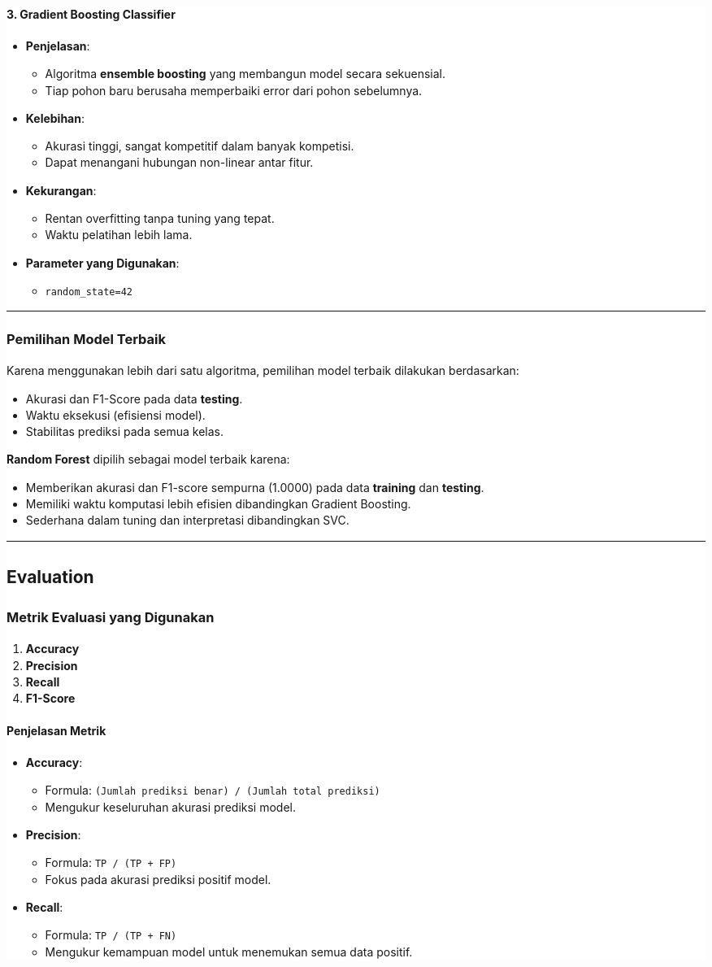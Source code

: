 #### 3. Gradient Boosting Classifier

- **Penjelasan**:
  - Algoritma **ensemble boosting** yang membangun model secara sekuensial.
  - Tiap pohon baru berusaha memperbaiki error dari pohon sebelumnya.

- **Kelebihan**:
  - Akurasi tinggi, sangat kompetitif dalam banyak kompetisi.
  - Dapat menangani hubungan non-linear antar fitur.

- **Kekurangan**:
  - Rentan overfitting tanpa tuning yang tepat.
  - Waktu pelatihan lebih lama.

- **Parameter yang Digunakan**:
  - `random_state=42`

---

### Pemilihan Model Terbaik

Karena menggunakan lebih dari satu algoritma, pemilihan model terbaik dilakukan berdasarkan:

- Akurasi dan F1-Score pada data **testing**.
- Waktu eksekusi (efisiensi model).
- Stabilitas prediksi pada semua kelas.

**Random Forest** dipilih sebagai model terbaik karena:

- Memberikan akurasi dan F1-score sempurna (1.0000) pada data **training** dan **testing**.
- Memiliki waktu komputasi lebih efisien dibandingkan Gradient Boosting.
- Sederhana dalam tuning dan interpretasi dibandingkan SVC.

---

## Evaluation

### Metrik Evaluasi yang Digunakan

1. **Accuracy**
2. **Precision**
3. **Recall**
4. **F1-Score**

#### Penjelasan Metrik

- **Accuracy**:
  - Formula: `(Jumlah prediksi benar) / (Jumlah total prediksi)`
  - Mengukur keseluruhan akurasi prediksi model.

- **Precision**:
  - Formula: `TP / (TP + FP)`
  - Fokus pada akurasi prediksi positif model.

- **Recall**:
  - Formula: `TP / (TP + FN)`
  - Mengukur kemampuan model untuk menemukan semua data positif.
